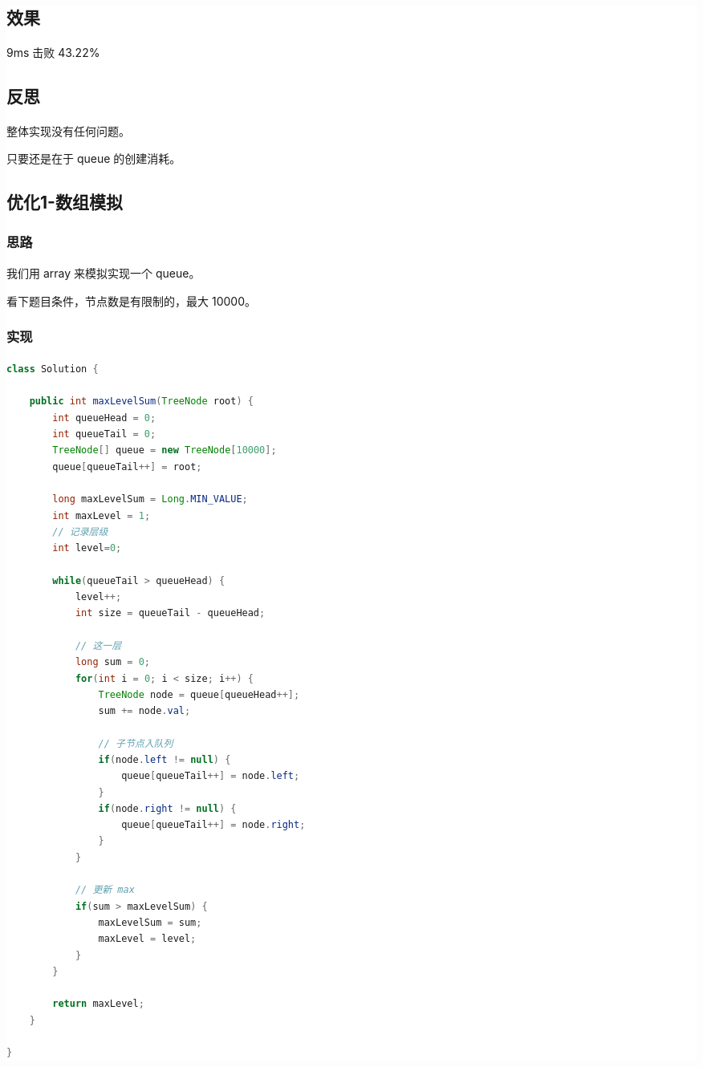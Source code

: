 ## 效果

9ms 击败 43.22%

## 反思

整体实现没有任何问题。

只要还是在于 queue 的创建消耗。

## 优化1-数组模拟

### 思路

我们用 array 来模拟实现一个 queue。

看下题目条件，节点数是有限制的，最大 10000。

### 实现

```java
class Solution {

    public int maxLevelSum(TreeNode root) {
        int queueHead = 0;
        int queueTail = 0;
        TreeNode[] queue = new TreeNode[10000]; 
        queue[queueTail++] = root;

        long maxLevelSum = Long.MIN_VALUE;
        int maxLevel = 1;
        // 记录层级
        int level=0;

        while(queueTail > queueHead) {
            level++;
            int size = queueTail - queueHead;

            // 这一层
            long sum = 0;
            for(int i = 0; i < size; i++) {
                TreeNode node = queue[queueHead++];
                sum += node.val;

                // 子节点入队列
                if(node.left != null) {
                    queue[queueTail++] = node.left;
                }
                if(node.right != null) {
                    queue[queueTail++] = node.right;
                }
            }

            // 更新 max
            if(sum > maxLevelSum) {
                maxLevelSum = sum;
                maxLevel = level;
            }
        }

        return maxLevel;
    }
    
}
```